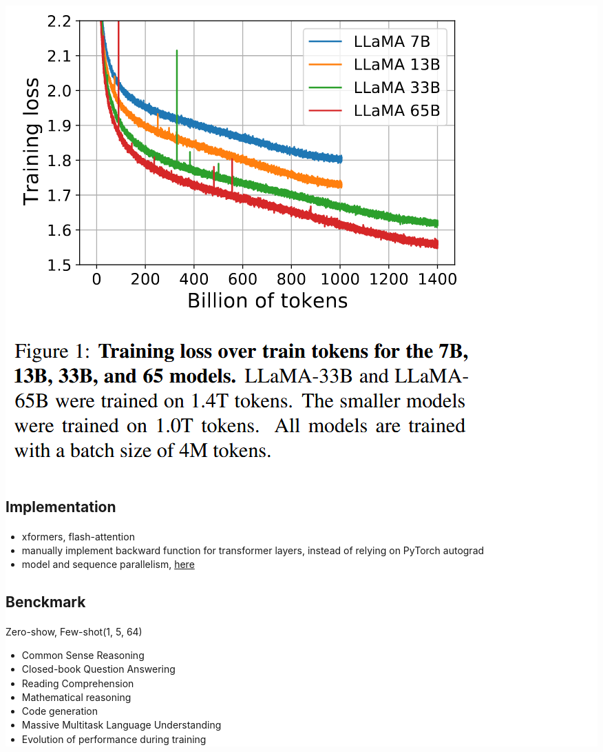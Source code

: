 ![image-20241110202859345](./llama.assets/image-20241110202859345.png)

## Implementation

- xformers, flash-attention
- manually implement backward function for transformer layers, instead of relying on PyTorch autograd
- model and sequence parallelism, [here](https://arxiv.org/abs/2205.05198)

## Benckmark

Zero-show, Few-shot(1, 5, 64)

- Common Sense Reasoning
- Closed-book Question Answering
- Reading Comprehension
- Mathematical reasoning
- Code generation
- Massive Multitask Language Understanding
- Evolution of performance during training
